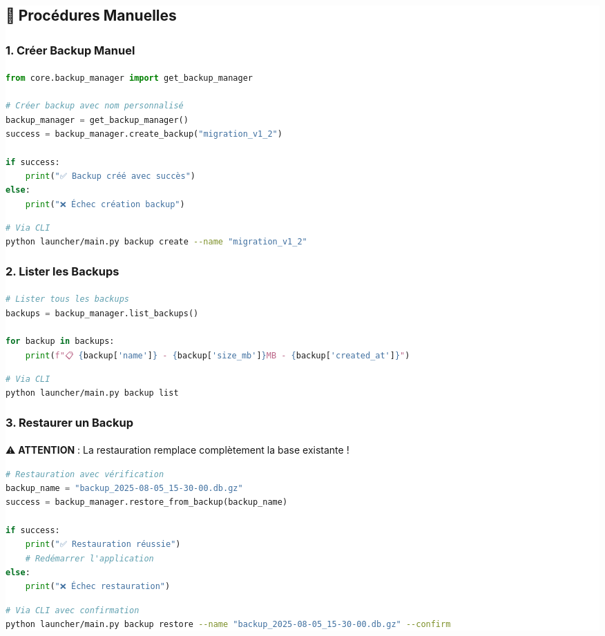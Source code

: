 ## **🔨 Procédures Manuelles**

### **1. Créer Backup Manuel**

```python
from core.backup_manager import get_backup_manager

# Créer backup avec nom personnalisé
backup_manager = get_backup_manager()
success = backup_manager.create_backup("migration_v1_2")

if success:
    print("✅ Backup créé avec succès")
else:
    print("❌ Échec création backup")
```

```bash
# Via CLI
python launcher/main.py backup create --name "migration_v1_2"
```

### **2. Lister les Backups**

```python
# Lister tous les backups
backups = backup_manager.list_backups()

for backup in backups:
    print(f"📋 {backup['name']} - {backup['size_mb']}MB - {backup['created_at']}")
```

```bash
# Via CLI
python launcher/main.py backup list
```

### **3. Restaurer un Backup**

⚠️ **ATTENTION** : La restauration remplace complètement la base existante !

```python
# Restauration avec vérification
backup_name = "backup_2025-08-05_15-30-00.db.gz"
success = backup_manager.restore_from_backup(backup_name)

if success:
    print("✅ Restauration réussie")
    # Redémarrer l'application
else:
    print("❌ Échec restauration")
```

```bash
# Via CLI avec confirmation
python launcher/main.py backup restore --name "backup_2025-08-05_15-30-00.db.gz" --confirm
```
